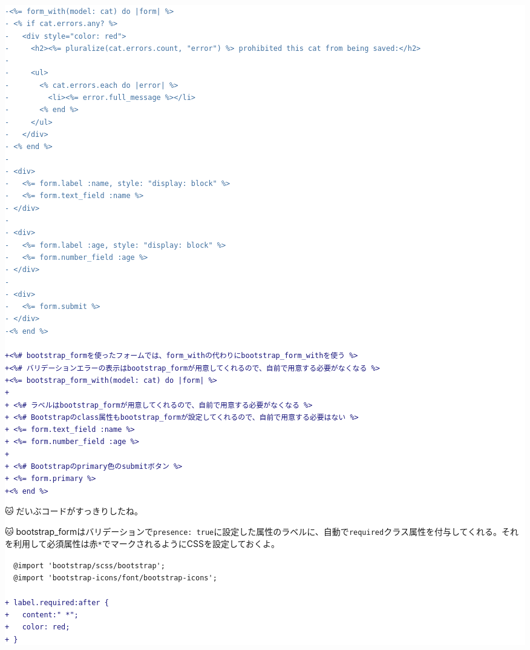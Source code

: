 ```diff erb:app/views/cats/_form.html.erb
-<%= form_with(model: cat) do |form| %>
- <% if cat.errors.any? %>
-   <div style="color: red">
-     <h2><%= pluralize(cat.errors.count, "error") %> prohibited this cat from being saved:</h2>
-
-     <ul>
-       <% cat.errors.each do |error| %>
-         <li><%= error.full_message %></li>
-       <% end %>
-     </ul>
-   </div>
- <% end %>
-
- <div>
-   <%= form.label :name, style: "display: block" %>
-   <%= form.text_field :name %>
- </div>
-
- <div>
-   <%= form.label :age, style: "display: block" %>
-   <%= form.number_field :age %>
- </div>
-
- <div>
-   <%= form.submit %>
- </div>
-<% end %>

+<%# bootstrap_formを使ったフォームでは、form_withの代わりにbootstrap_form_withを使う %>
+<%# バリデーションエラーの表示はbootstrap_formが用意してくれるので、自前で用意する必要がなくなる %>
+<%= bootstrap_form_with(model: cat) do |form| %>
+
+ <%# ラベルはbootstrap_formが用意してくれるので、自前で用意する必要がなくなる %>
+ <%# Bootstrapのclass属性もbootstrap_formが設定してくれるので、自前で用意する必要はない %>
+ <%= form.text_field :name %>
+ <%= form.number_field :age %>
+
+ <%# Bootstrapのprimary色のsubmitボタン %>
+ <%= form.primary %>
+<% end %>
```

🐱 だいぶコードがすっきりしたね。

🐱 bootstrap_formはバリデーションで`presence: true`に設定した属性のラベルに、自動で`required`クラス属性を付与してくれる。それを利用して必須属性は赤`*`でマークされるようにCSSを設定しておくよ。

```diff scss:app/assets/stylesheets/application.bootstrap.scss
  @import 'bootstrap/scss/bootstrap';
  @import 'bootstrap-icons/font/bootstrap-icons';

+ label.required:after {
+   content:" *";
+   color: red;
+ }
```
